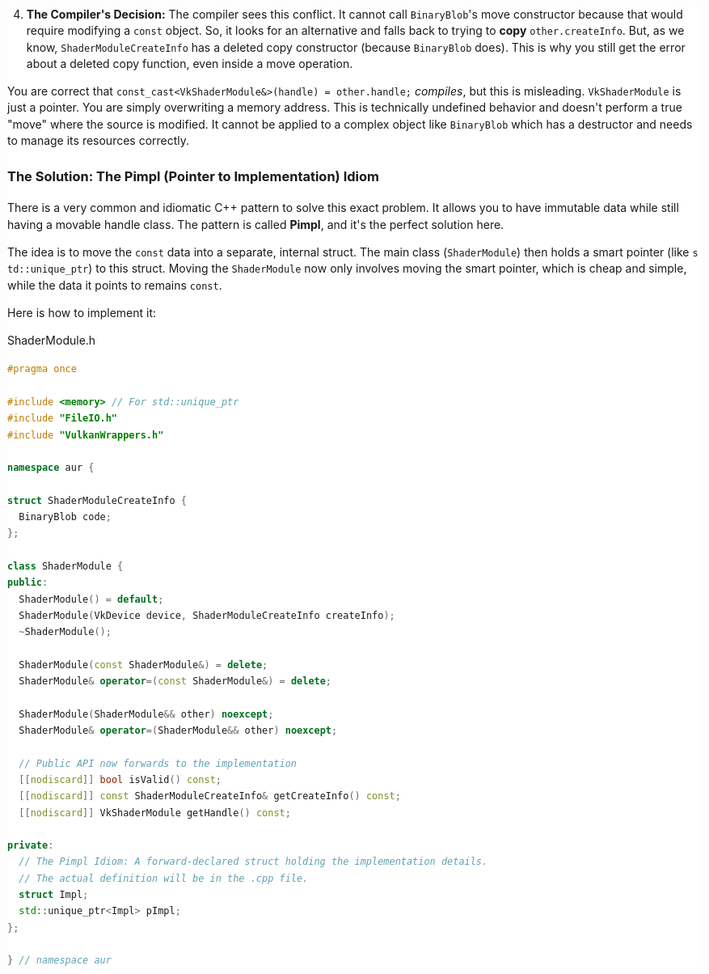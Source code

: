 4.  **The Compiler's Decision:** The compiler sees this conflict. It cannot call `BinaryBlob`'s move constructor because that would require modifying a `const` object. So, it looks for an alternative and falls back to trying to **copy** `other.createInfo`. But, as we know, `ShaderModuleCreateInfo` has a deleted copy constructor (because `BinaryBlob` does). This is why you still get the error about a deleted copy function, even inside a move operation.

You are correct that `const_cast<VkShaderModule&>(handle) = other.handle;` *compiles*, but this is misleading. `VkShaderModule` is just a pointer. You are simply overwriting a memory address. This is technically undefined behavior and doesn't perform a true "move" where the source is modified. It cannot be applied to a complex object like `BinaryBlob` which has a destructor and needs to manage its resources correctly.

### The Solution: The Pimpl (Pointer to Implementation) Idiom

There is a very common and idiomatic C++ pattern to solve this exact problem. It allows you to have immutable data while still having a movable handle class. The pattern is called **Pimpl**, and it's the perfect solution here.

The idea is to move the `const` data into a separate, internal struct. The main class (`ShaderModule`) then holds a smart pointer (like `std::unique_ptr`) to this struct. Moving the `ShaderModule` now only involves moving the smart pointer, which is cheap and simple, while the data it points to remains `const`.

Here is how to implement it:

<llm-snippet-file>ShaderModule.h</llm-snippet-file>
```cpp
#pragma once

#include <memory> // For std::unique_ptr
#include "FileIO.h"
#include "VulkanWrappers.h"

namespace aur {

struct ShaderModuleCreateInfo {
  BinaryBlob code;
};

class ShaderModule {
public:
  ShaderModule() = default;
  ShaderModule(VkDevice device, ShaderModuleCreateInfo createInfo);
  ~ShaderModule();

  ShaderModule(const ShaderModule&) = delete;
  ShaderModule& operator=(const ShaderModule&) = delete;

  ShaderModule(ShaderModule&& other) noexcept;
  ShaderModule& operator=(ShaderModule&& other) noexcept;

  // Public API now forwards to the implementation
  [[nodiscard]] bool isValid() const;
  [[nodiscard]] const ShaderModuleCreateInfo& getCreateInfo() const;
  [[nodiscard]] VkShaderModule getHandle() const;

private:
  // The Pimpl Idiom: A forward-declared struct holding the implementation details.
  // The actual definition will be in the .cpp file.
  struct Impl;
  std::unique_ptr<Impl> pImpl;
};

} // namespace aur
```